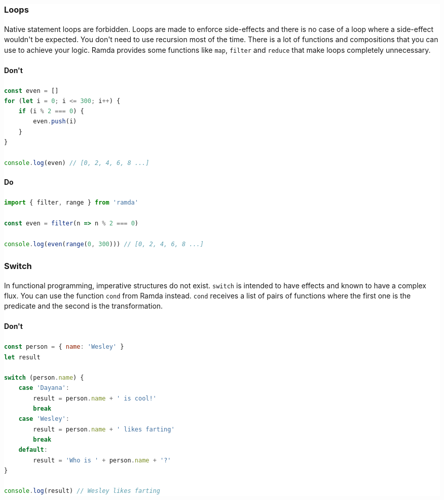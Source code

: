 ### Loops

Native statement loops are forbidden. Loops are made to enforce side-effects and there is no
case of a loop where a side-effect wouldn't be expected. You don't need to use recursion most of
the time. There is a lot of functions and compositions that you can use to achieve your logic.
Ramda provides some functions like `map`, `filter` and `reduce` that make loops completely
unnecessary.

#### Don't

```js
const even = []
for (let i = 0; i <= 300; i++) {
    if (i % 2 === 0) {
        even.push(i)
    }
}

console.log(even) // [0, 2, 4, 6, 8 ...]
```

#### Do

```js
import { filter, range } from 'ramda'

const even = filter(n => n % 2 === 0)

console.log(even(range(0, 300))) // [0, 2, 4, 6, 8 ...]
```

### Switch

In functional programming, imperative structures do not exist. `switch` is intended to have
effects and known to have a complex flux. You can use the function `cond` from Ramda instead.
`cond` receives a list of pairs of functions where the first one is the predicate and the
second is the transformation.

#### Don't

```js
const person = { name: 'Wesley' }
let result

switch (person.name) {
    case 'Dayana':
        result = person.name + ' is cool!'
        break
    case 'Wesley':
        result = person.name + ' likes farting'
        break
    default:
        result = 'Who is ' + person.name + '?'
}

console.log(result) // Wesley likes farting
```

